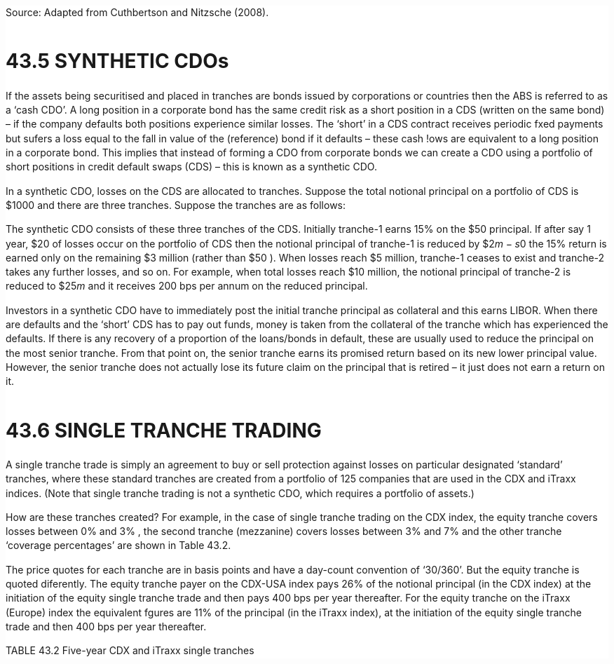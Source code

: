Source: Adapted from Cuthbertson and Nitzsche (2008).  

# 43.5 SYNTHETIC CDOs  

If the assets being securitised and placed in tranches are bonds issued by corporations or countries then the ABS is referred to as a ‘cash CDO’. A long position in a corporate bond has the same credit risk as a short position in a CDS (written on the same bond) – if the company defaults both positions experience similar losses. The ‘short’ in a CDS contract receives periodic fxed payments but sufers a loss equal to the fall in value of the (reference) bond if it defaults – these cash !ows are equivalent to a long position in a corporate bond. This implies that instead of forming a CDO from corporate bonds we can create a CDO using a portfolio of short positions in credit default swaps (CDS) – this is known as a synthetic CDO.  

In a synthetic CDO, losses on the CDS are allocated to tranches. Suppose the total notional principal on a portfolio of CDS is $\$1000$ and there are three tranches. Suppose the tranches are as follows:  

[^1]: Tranche-1 takes the frst $\$5$ million of losses and has a promised return of $15\%$ on the remaining tranche-1 principal.
[^2]: Tranche-2 takes the next $\$30$ million of losses and has a promised return of 200 bps (over LIBOR) on the remaining tranche-2 principal.
[^3]: Tranche-3 takes the next $\$65$ million of losses and has a promised return of 20 bps (over LIBOR) on the remaining tranche-3 principal.

The synthetic CDO consists of these three tranches of the CDS. Initially tranche-1 earns $15\%$ on the $\$50$ principal. If after say 1 year, $\$20$ of losses occur on the portfolio of CDS then the notional principal of tranche-1 is reduced by $\$2m-s0$ the $15\%$ return is earned only on the remaining $\$3$ million (rather than $\$50$ ). When losses reach $\$5$ million, tranche-1 ceases to exist and tranche-2 takes any further losses, and so on. For example, when total losses reach $\$10$ million, the notional principal of tranche-2 is reduced to $\$25m$ and it receives 200 bps per annum on the reduced principal.  

Investors in a synthetic CDO have to immediately post the initial tranche principal as collateral and this earns LIBOR. When there are defaults and the ‘short’ CDS has to pay out funds, money is taken from the collateral of the tranche which has experienced the defaults. If there is any recovery of a proportion of the loans/bonds in default, these are usually used to reduce the principal on the most senior tranche. From that point on, the senior tranche earns its promised return based on its new lower principal value. However, the senior tranche does not actually lose its future claim on the principal that is retired – it just does not earn a return on it.  

# 43.6 SINGLE TRANCHE TRADING  

A single tranche trade is simply an agreement to buy or sell protection against losses on particular designated ‘standard’ tranches, where these standard tranches are created from a portfolio of 125 companies that are used in the CDX and iTraxx indices. (Note that single tranche trading is not a synthetic CDO, which requires a portfolio of assets.)  

How are these tranches created? For example, in the case of single tranche trading on the CDX index, the equity tranche covers losses between $0\%$ and $3\%$ , the second tranche (mezzanine) covers losses between $3\%$ and $7\%$ and the other tranche ‘coverage percentages’ are shown in Table 43.2.  

The price quotes for each tranche are in basis points and have a day-count convention of ‘30/360’. But the equity tranche is quoted diferently. The equity tranche payer on the CDX-USA index pays $26\%$ of the notional principal (in the CDX index) at the initiation of the equity single tranche trade and then pays 400 bps per year thereafter. For the equity tranche on the iTraxx (Europe) index the equivalent fgures are $11\%$ of the principal (in the iTraxx index), at the initiation of the equity single tranche trade and then 400 bps per year thereafter.  

TABLE 43.2 Five-year CDX and iTraxx single tranches   
